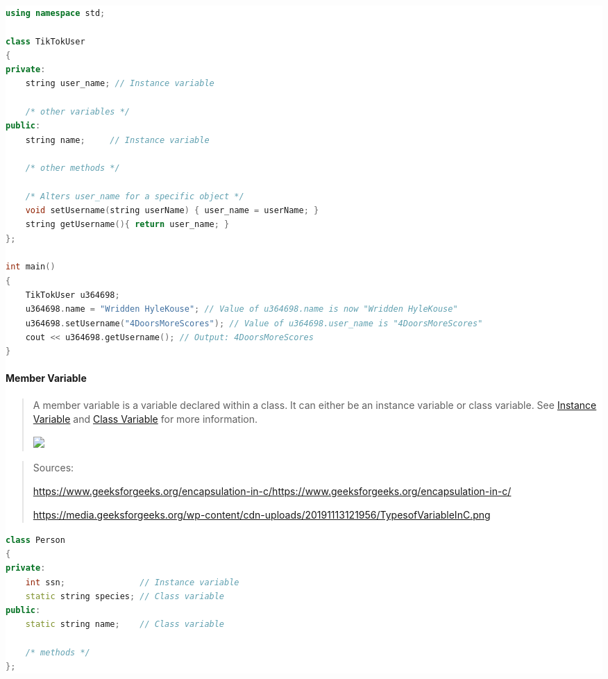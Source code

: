 ```c++
using namespace std;

class TikTokUser
{
private:
    string user_name; // Instance variable

    /* other variables */
public:
    string name;     // Instance variable

    /* other methods */

    /* Alters user_name for a specific object */
    void setUsername(string userName) { user_name = userName; }
    string getUsername(){ return user_name; }
};

int main()
{
    TikTokUser u364698;
    u364698.name = "Wridden HyleKouse"; // Value of u364698.name is now "Wridden HyleKouse"
    u364698.setUsername("4DoorsMoreScores"); // Value of u364698.user_name is "4DoorsMoreScores"
    cout << u364698.getUsername(); // Output: 4DoorsMoreScores
}
```

#### Member Variable
> A member variable is a variable declared within a class. It can either be an instance variable or class variable. See [Instance Variable](#instance-variable) and [Class Variable](#class-variable) for more information.
> 
><img src="https://media.geeksforgeeks.org/wp-content/cdn-uploads/20191113121956/TypesofVariableInC.png" width=250>

> Sources:
> 
> https://www.geeksforgeeks.org/encapsulation-in-c/https://www.geeksforgeeks.org/encapsulation-in-c/
> 
> https://media.geeksforgeeks.org/wp-content/cdn-uploads/20191113121956/TypesofVariableInC.png
```c++
class Person
{
private:
    int ssn;               // Instance variable
    static string species; // Class variable
public:
    static string name;    // Class variable
    
    /* methods */
};
```
